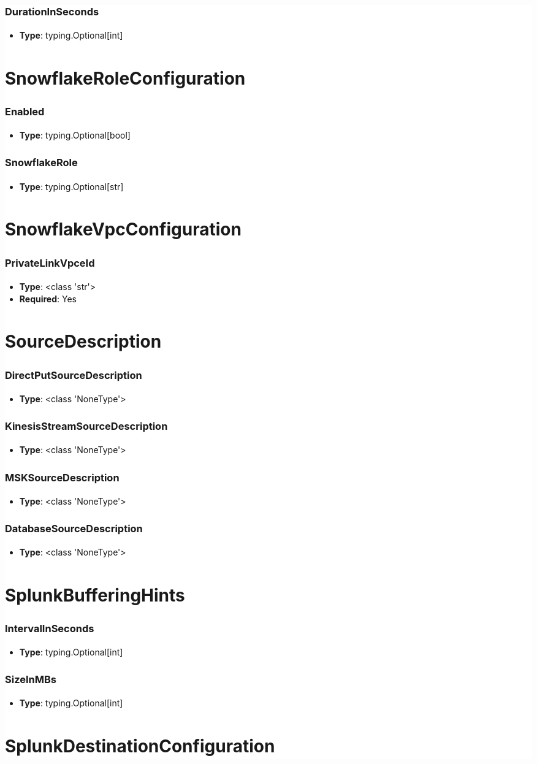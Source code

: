 ### DurationInSeconds
- **Type**: typing.Optional[int]


# SnowflakeRoleConfiguration

### Enabled
- **Type**: typing.Optional[bool]

### SnowflakeRole
- **Type**: typing.Optional[str]


# SnowflakeVpcConfiguration

### PrivateLinkVpceId
- **Type**: <class 'str'>
- **Required**: Yes


# SourceDescription

### DirectPutSourceDescription
- **Type**: <class 'NoneType'>

### KinesisStreamSourceDescription
- **Type**: <class 'NoneType'>

### MSKSourceDescription
- **Type**: <class 'NoneType'>

### DatabaseSourceDescription
- **Type**: <class 'NoneType'>


# SplunkBufferingHints

### IntervalInSeconds
- **Type**: typing.Optional[int]

### SizeInMBs
- **Type**: typing.Optional[int]


# SplunkDestinationConfiguration
